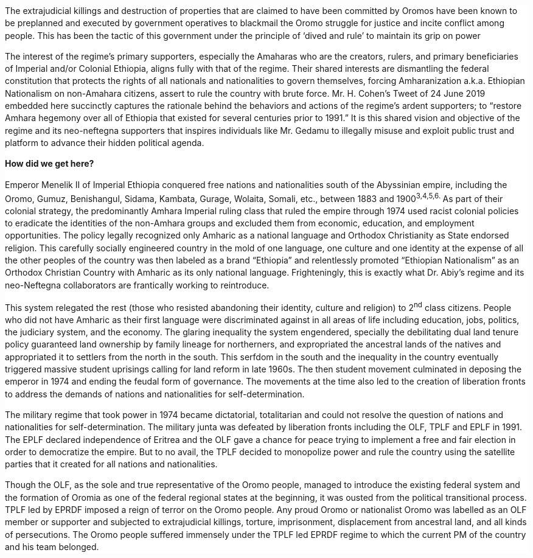 The extrajudicial killings and destruction of properties that are claimed to have been committed by Oromos have been known to be preplanned and executed by government operatives to blackmail the Oromo struggle for justice and incite conflict among people. This has been the tactic of this government under the principle of ‘dived and rule’ to maintain its grip on power

The interest of the regime’s primary supporters, especially the Amaharas who are the creators, rulers, and primary beneficiaries of Imperial and/or Colonial Ethiopia, aligns fully with that of the regime. Their shared interests are dismantling the federal constitution that protects the rights of all nationals and nationalities to govern themselves, forcing Amharanization a.k.a. Ethiopian Nationalism on non-Amahara citizens, assert to rule the country with brute force.  Mr. H. Cohen’s Tweet of 24 June 2019 embedded here succinctly captures the rationale behind the behaviors and actions of the regime’s   ardent supporters; to “restore Amhara hegemony over all of Ethiopia that existed for several centuries prior to 1991.” It is this shared vision and objective of the regime and its neo-neftegna supporters that inspires individuals like Mr. Gedamu to illegally misuse and exploit public trust and platform to advance their hidden political agenda. 

**How did we get here?**

Emperor Menelik II of Imperial Ethiopia conquered free nations and nationalities south of the Abyssinian empire, including the Oromo, Gumuz, Benishangul, Sidama, Kambata, Gurage, Wolaita, Somali, etc., between 1883 and 1900<sup>3,4,5,6. </sup>As part of their colonial strategy, the predominantly Amhara Imperial ruling class that ruled the empire through 1974 used racist colonial policies to eradicate the identities of the non-Amhara groups and excluded them from economic, education, and employment opportunities. The policy legally recognized only Amharic as a national language and Orthodox Christianity as State endorsed religion. This carefully socially engineered country in the mold of one language, one culture and one identity at the expense of all the other peoples of the country was then labeled as a brand “Ethiopia” and relentlessly promoted “Ethiopian Nationalism” as an Orthodox Christian Country with Amharic as its only national language. Frighteningly, this is exactly what Dr. Abiy’s regime and its neo-Neftegna collaborators are frantically working to reintroduce. 

This system relegated the rest (those who resisted abandoning their identity, culture and religion) to 2<sup>nd</sup> class citizens. People who did not have Amharic as their first language were discriminated against in all areas of life including education, jobs, politics, the judiciary system, and the economy. The glaring inequality the system engendered, specially the debilitating dual land tenure policy guaranteed land ownership by family lineage for northerners, and expropriated the ancestral lands of the natives and appropriated it to settlers from the north in the south. This serfdom in the south and the inequality in the country eventually triggered massive student uprisings calling for land reform in late 1960s. The then student movement culminated in deposing the emperor in 1974 and ending the feudal form of governance. The movements at the time also led to the creation of liberation fronts to address the demands of nations and nationalities for self-determination.

The military regime that took power in 1974 became dictatorial, totalitarian and could not resolve the question of nations and nationalities for self-determination. The military junta was defeated by liberation fronts including the OLF, TPLF and EPLF in 1991. The EPLF declared independence of Eritrea and the OLF gave a chance for peace trying to implement a free and fair election in order to democratize the empire. But to no avail, the TPLF decided to monopolize power and rule the country using the satellite parties that it created for all nations and nationalities.

Though the OLF, as the sole and true representative of the Oromo people, managed to introduce the existing federal system and the formation of Oromia as one of the federal regional states at the beginning, it was ousted from the political transitional process. TPLF led by EPRDF imposed a reign of terror on the Oromo people. Any proud Oromo or nationalist Oromo was labelled as an OLF member or supporter and subjected to extrajudicial killings, torture, imprisonment, displacement from ancestral land, and all kinds of persecutions. The Oromo people suffered immensely under the TPLF led EPRDF regime to which the current PM of the country and his team belonged.
